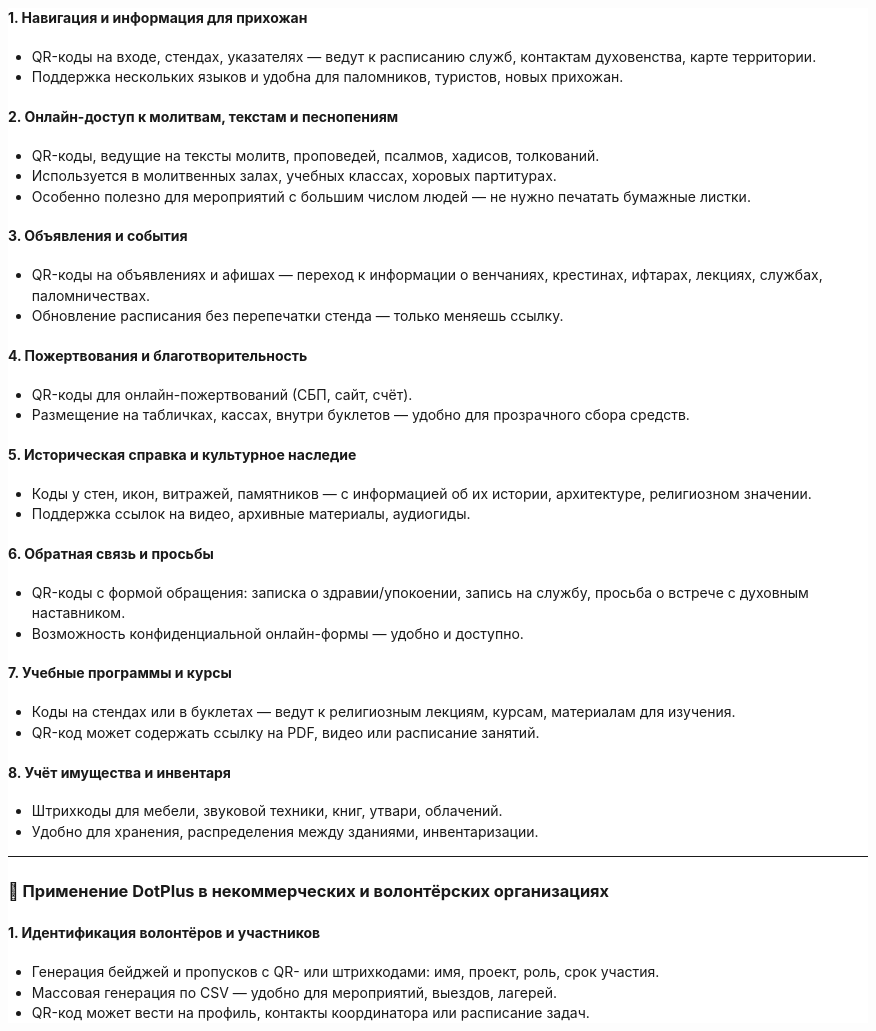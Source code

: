#### 1. Навигация и информация для прихожан

* QR-коды на входе, стендах, указателях — ведут к расписанию служб, контактам духовенства, карте территории.
* Поддержка нескольких языков и удобна для паломников, туристов, новых прихожан.

#### 2. Онлайн-доступ к молитвам, текстам и песнопениям

* QR-коды, ведущие на тексты молитв, проповедей, псалмов, хадисов, толкований.
* Используется в молитвенных залах, учебных классах, хоровых партитурах.
* Особенно полезно для мероприятий с большим числом людей — не нужно печатать бумажные листки.

#### 3. Объявления и события

* QR-коды на объявлениях и афишах — переход к информации о венчаниях, крестинах, ифтарах, лекциях, службах, паломничествах.
* Обновление расписания без перепечатки стенда — только меняешь ссылку.

#### 4. Пожертвования и благотворительность

* QR-коды для онлайн-пожертвований (СБП, сайт, счёт).
* Размещение на табличках, кассах, внутри буклетов — удобно для прозрачного сбора средств.

#### 5. Историческая справка и культурное наследие

* Коды у стен, икон, витражей, памятников — с информацией об их истории, архитектуре, религиозном значении.
* Поддержка ссылок на видео, архивные материалы, аудиогиды.

#### 6. Обратная связь и просьбы

* QR-коды с формой обращения: записка о здравии/упокоении, запись на службу, просьба о встрече с духовным наставником.
* Возможность конфиденциальной онлайн-формы — удобно и доступно.

#### 7. Учебные программы и курсы

* Коды на стендах или в буклетах — ведут к религиозным лекциям, курсам, материалам для изучения.
* QR-код может содержать ссылку на PDF, видео или расписание занятий.

#### 8. Учёт имущества и инвентаря

* Штрихкоды для мебели, звуковой техники, книг, утвари, облачений.
* Удобно для хранения, распределения между зданиями, инвентаризации.

---

### 🤝 Применение DotPlus в некоммерческих и волонтёрских организациях

#### 1. Идентификация волонтёров и участников

* Генерация бейджей и пропусков с QR- или штрихкодами: имя, проект, роль, срок участия.
* Массовая генерация по CSV — удобно для мероприятий, выездов, лагерей.
* QR-код может вести на профиль, контакты координатора или расписание задач.
